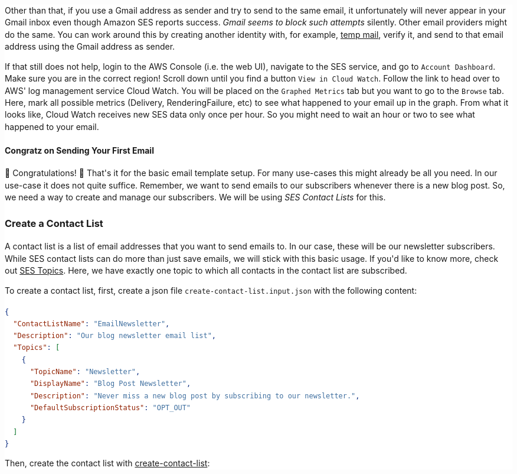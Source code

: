 Other than that, if you use a Gmail address as sender and try to send to the same email, it unfortunately will never appear in your Gmail inbox even though Amazon SES reports success. _Gmail seems to block such attempts_ silently.
Other email providers might do the same.
You can work around this by creating another identity with, for example, [temp mail](https://temp-mail.org/en/), verify it, and send to that email address using the Gmail address as sender.

If that still does not help, login to the AWS Console (i.e. the web UI), navigate to the SES service, and go to `Account Dashboard`.
Make sure you are in the correct region!
Scroll down until you find a button `View in Cloud Watch`. Follow the link to head over to AWS' log management service Cloud Watch.
You will be placed on the `Graphed Metrics` tab but you want to go to the `Browse` tab. Here, mark all possible metrics (Delivery, RenderingFailure, etc) to see what happened to your email up in the graph.
From what it looks like, Cloud Watch receives new SES data only once per hour. So you might need to wait an hour or two to see what happened to your email.

#### Congratz on Sending Your First Email

🎉 Congratulations! 🥳 That's it for the basic email template setup. For many use-cases this might already be all you need. In our use-case it does not quite suffice. Remember, we want to send emails to our subscribers whenever there is a new blog post. So, we need a way to create and manage our subscribers. We will be using _SES Contact Lists_ for this.

### Create a Contact List

A contact list is a list of email addresses that you want to send emails to. In our case, these will be our newsletter subscribers.
While SES contact lists can do more than just save emails, we will stick with this basic usage.
If you'd like to know more, check out [SES Topics](https://docs.aws.amazon.com/ses/latest/APIReference-V2/API_Topic.html). Here, we have exactly one topic to which all contacts in the contact list are subscribed.

To create a contact list, first, create a json file `create-contact-list.input.json` with the following content:

```json
{
  "ContactListName": "EmailNewsletter",
  "Description": "Our blog newsletter email list",
  "Topics": [
    {
      "TopicName": "Newsletter",
      "DisplayName": "Blog Post Newsletter",
      "Description": "Never miss a new blog post by subscribing to our newsletter.",
      "DefaultSubscriptionStatus": "OPT_OUT"
    }
  ]
}
```

Then, create the contact list with [create-contact-list](https://docs.aws.amazon.com/cli/latest/reference/sesv2/create-contact-list.html):
